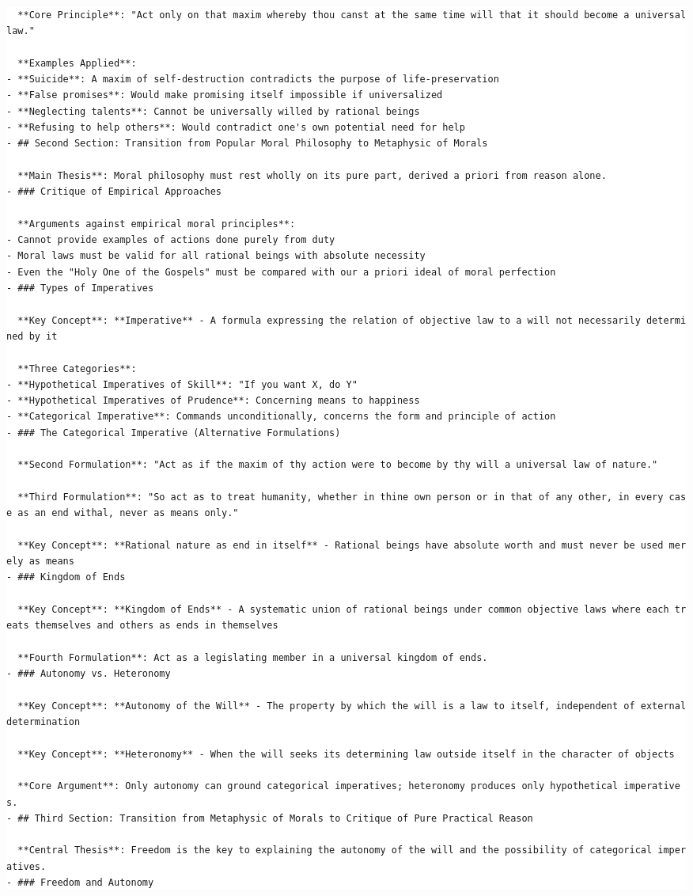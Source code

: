 	  **Core Principle**: "Act only on that maxim whereby thou canst at the same time will that it should become a universal law."
	  
	  **Examples Applied**:
	- **Suicide**: A maxim of self-destruction contradicts the purpose of life-preservation
	- **False promises**: Would make promising itself impossible if universalized
	- **Neglecting talents**: Cannot be universally willed by rational beings
	- **Refusing to help others**: Would contradict one's own potential need for help
	- ## Second Section: Transition from Popular Moral Philosophy to Metaphysic of Morals
	  
	  **Main Thesis**: Moral philosophy must rest wholly on its pure part, derived a priori from reason alone.
	- ### Critique of Empirical Approaches
	  
	  **Arguments against empirical moral principles**:
	- Cannot provide examples of actions done purely from duty
	- Moral laws must be valid for all rational beings with absolute necessity
	- Even the "Holy One of the Gospels" must be compared with our a priori ideal of moral perfection
	- ### Types of Imperatives
	  
	  **Key Concept**: **Imperative** - A formula expressing the relation of objective law to a will not necessarily determined by it
	  
	  **Three Categories**:
	- **Hypothetical Imperatives of Skill**: "If you want X, do Y"
	- **Hypothetical Imperatives of Prudence**: Concerning means to happiness
	- **Categorical Imperative**: Commands unconditionally, concerns the form and principle of action
	- ### The Categorical Imperative (Alternative Formulations)
	  
	  **Second Formulation**: "Act as if the maxim of thy action were to become by thy will a universal law of nature."
	  
	  **Third Formulation**: "So act as to treat humanity, whether in thine own person or in that of any other, in every case as an end withal, never as means only."
	  
	  **Key Concept**: **Rational nature as end in itself** - Rational beings have absolute worth and must never be used merely as means
	- ### Kingdom of Ends
	  
	  **Key Concept**: **Kingdom of Ends** - A systematic union of rational beings under common objective laws where each treats themselves and others as ends in themselves
	  
	  **Fourth Formulation**: Act as a legislating member in a universal kingdom of ends.
	- ### Autonomy vs. Heteronomy
	  
	  **Key Concept**: **Autonomy of the Will** - The property by which the will is a law to itself, independent of external determination
	  
	  **Key Concept**: **Heteronomy** - When the will seeks its determining law outside itself in the character of objects
	  
	  **Core Argument**: Only autonomy can ground categorical imperatives; heteronomy produces only hypothetical imperatives.
	- ## Third Section: Transition from Metaphysic of Morals to Critique of Pure Practical Reason
	  
	  **Central Thesis**: Freedom is the key to explaining the autonomy of the will and the possibility of categorical imperatives.
	- ### Freedom and Autonomy
	  